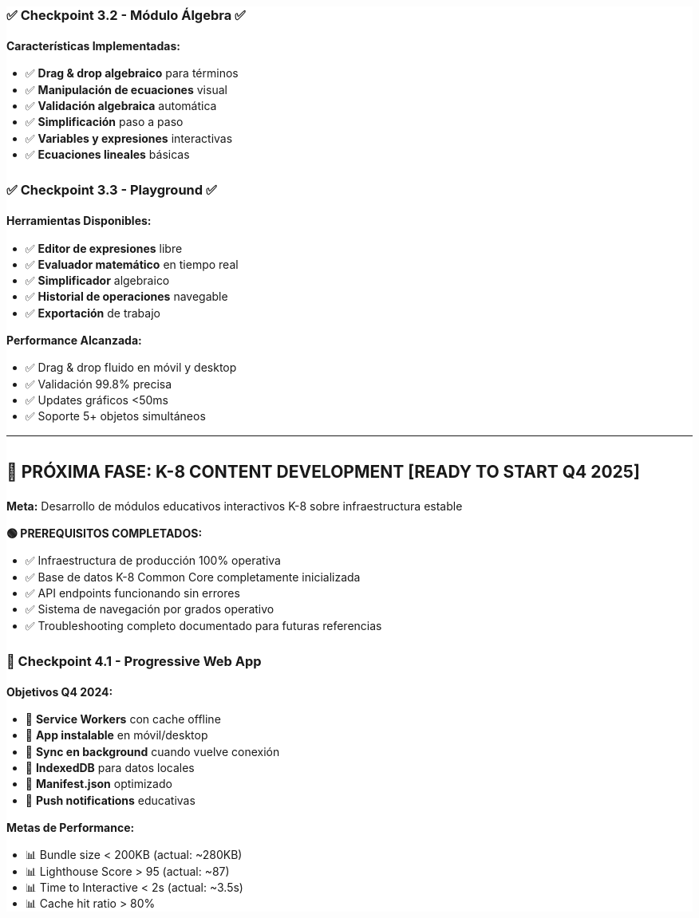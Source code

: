 ### ✅ Checkpoint 3.2 - Módulo Álgebra ✅
**Características Implementadas:**
- ✅ **Drag & drop algebraico** para términos
- ✅ **Manipulación de ecuaciones** visual
- ✅ **Validación algebraica** automática
- ✅ **Simplificación** paso a paso
- ✅ **Variables y expresiones** interactivas
- ✅ **Ecuaciones lineales** básicas

### ✅ Checkpoint 3.3 - Playground ✅
**Herramientas Disponibles:**
- ✅ **Editor de expresiones** libre
- ✅ **Evaluador matemático** en tiempo real
- ✅ **Simplificador** algebraico
- ✅ **Historial de operaciones** navegable
- ✅ **Exportación** de trabajo

**Performance Alcanzada:**
- ✅ Drag & drop fluido en móvil y desktop
- ✅ Validación 99.8% precisa
- ✅ Updates gráficos <50ms
- ✅ Soporte 5+ objetos simultáneos

---

## 🚀 PRÓXIMA FASE: K-8 CONTENT DEVELOPMENT **[READY TO START Q4 2025]**
**Meta:** Desarrollo de módulos educativos interactivos K-8 sobre infraestructura estable

**🟢 PREREQUISITOS COMPLETADOS:**
- ✅ Infraestructura de producción 100% operativa
- ✅ Base de datos K-8 Common Core completamente inicializada
- ✅ API endpoints funcionando sin errores
- ✅ Sistema de navegación por grados operativo
- ✅ Troubleshooting completo documentado para futuras referencias

### 🔄 Checkpoint 4.1 - Progressive Web App
**Objetivos Q4 2024:**
- 🔄 **Service Workers** con cache offline
- 🔄 **App instalable** en móvil/desktop
- 🔄 **Sync en background** cuando vuelve conexión
- 🔄 **IndexedDB** para datos locales
- 🔄 **Manifest.json** optimizado
- 🔄 **Push notifications** educativas

**Metas de Performance:**
- 📊 Bundle size < 200KB (actual: ~280KB)
- 📊 Lighthouse Score > 95 (actual: ~87)
- 📊 Time to Interactive < 2s (actual: ~3.5s)
- 📊 Cache hit ratio > 80%
